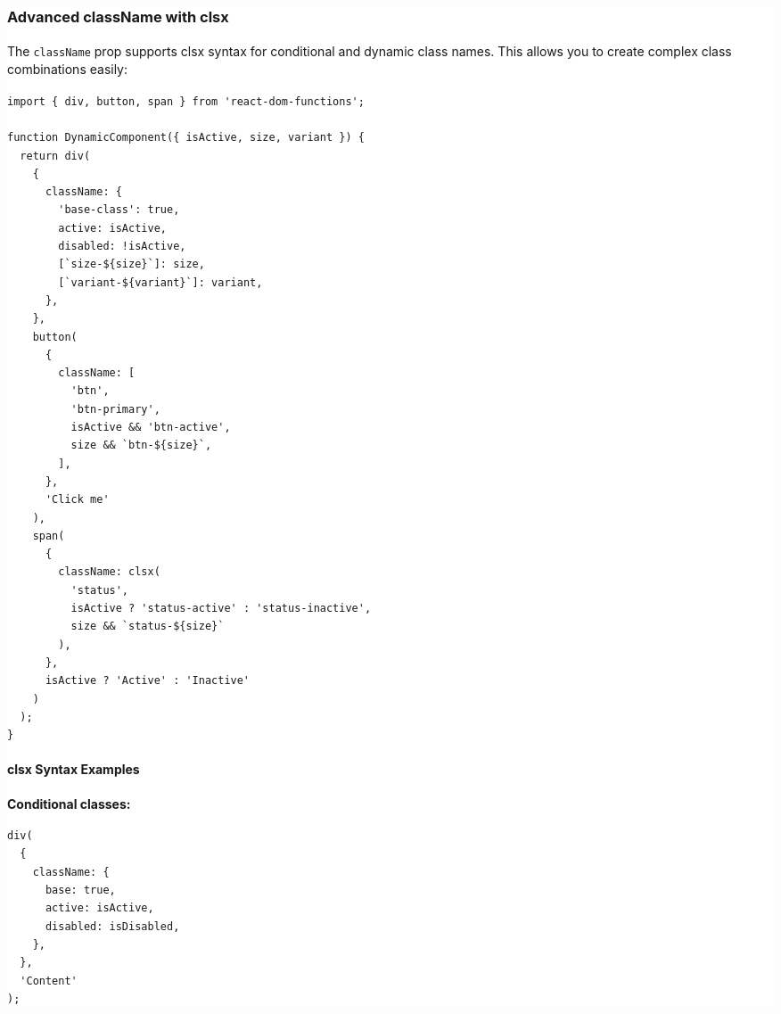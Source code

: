```tsx
```

### Advanced className with clsx

The `className` prop supports clsx syntax for conditional and dynamic class names. This allows you to create complex class combinations easily:

```tsx
import { div, button, span } from 'react-dom-functions';

function DynamicComponent({ isActive, size, variant }) {
  return div(
    {
      className: {
        'base-class': true,
        active: isActive,
        disabled: !isActive,
        [`size-${size}`]: size,
        [`variant-${variant}`]: variant,
      },
    },
    button(
      {
        className: [
          'btn',
          'btn-primary',
          isActive && 'btn-active',
          size && `btn-${size}`,
        ],
      },
      'Click me'
    ),
    span(
      {
        className: clsx(
          'status',
          isActive ? 'status-active' : 'status-inactive',
          size && `status-${size}`
        ),
      },
      isActive ? 'Active' : 'Inactive'
    )
  );
}
```

#### clsx Syntax Examples

**Conditional classes:**

```tsx
div(
  {
    className: {
      base: true,
      active: isActive,
      disabled: isDisabled,
    },
  },
  'Content'
);
```
